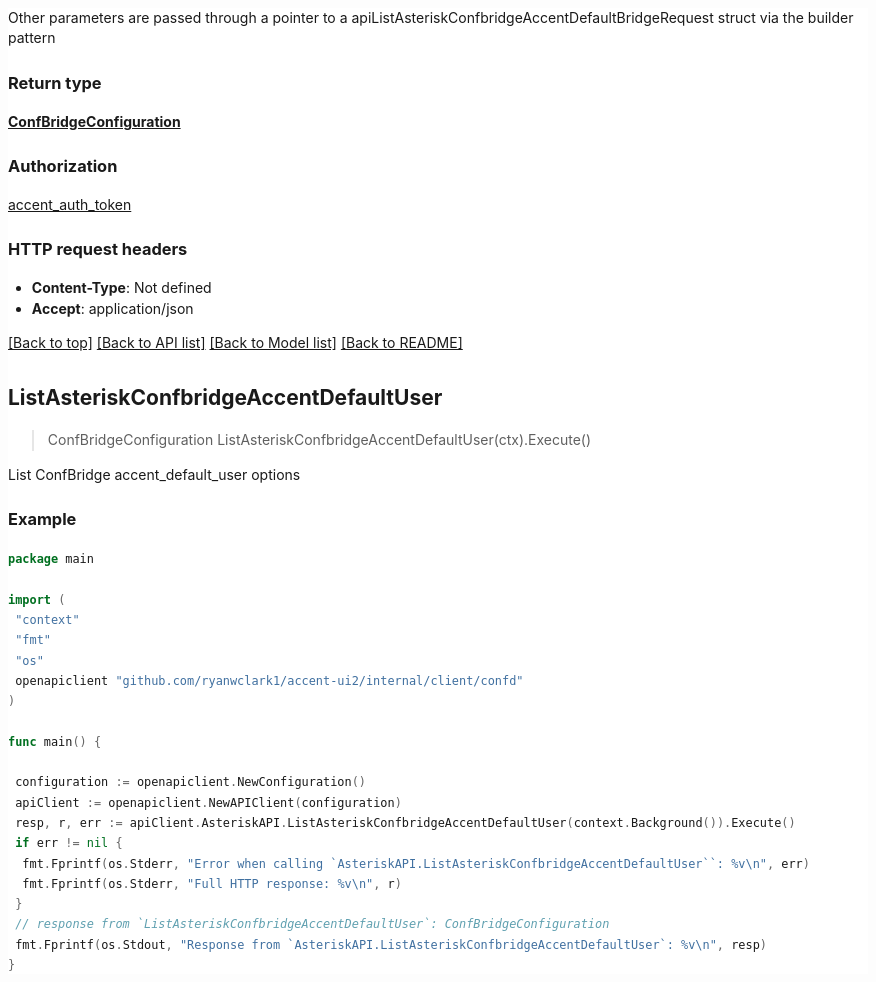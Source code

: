 Other parameters are passed through a pointer to a apiListAsteriskConfbridgeAccentDefaultBridgeRequest struct via the builder pattern

### Return type

[**ConfBridgeConfiguration**](ConfBridgeConfiguration.md)

### Authorization

[accent_auth_token](../README.md#accent_auth_token)

### HTTP request headers

- **Content-Type**: Not defined
- **Accept**: application/json

[[Back to top]](#) [[Back to API list]](../README.md#documentation-for-api-endpoints)
[[Back to Model list]](../README.md#documentation-for-models)
[[Back to README]](../README.md)

## ListAsteriskConfbridgeAccentDefaultUser

> ConfBridgeConfiguration ListAsteriskConfbridgeAccentDefaultUser(ctx).Execute()

List ConfBridge accent_default_user options

### Example

```go
package main

import (
 "context"
 "fmt"
 "os"
 openapiclient "github.com/ryanwclark1/accent-ui2/internal/client/confd"
)

func main() {

 configuration := openapiclient.NewConfiguration()
 apiClient := openapiclient.NewAPIClient(configuration)
 resp, r, err := apiClient.AsteriskAPI.ListAsteriskConfbridgeAccentDefaultUser(context.Background()).Execute()
 if err != nil {
  fmt.Fprintf(os.Stderr, "Error when calling `AsteriskAPI.ListAsteriskConfbridgeAccentDefaultUser``: %v\n", err)
  fmt.Fprintf(os.Stderr, "Full HTTP response: %v\n", r)
 }
 // response from `ListAsteriskConfbridgeAccentDefaultUser`: ConfBridgeConfiguration
 fmt.Fprintf(os.Stdout, "Response from `AsteriskAPI.ListAsteriskConfbridgeAccentDefaultUser`: %v\n", resp)
}
```
